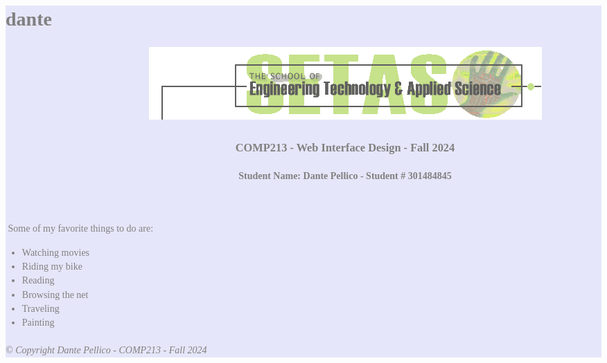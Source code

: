 # dante
<!doctype html>
<html lang="en">

<head>
<title>Dante Pellico - COMP213 Home Page</title>
<meta charset="utf-8">
</head>
<body style="font-family:Verdana; color:gray; background-color:lavender;">
<div style="width:980px; margin-left:auto; margin-right:auto;">
<header>
<img src="logo.gif" alt="Setas logo">
<h3>COMP213 - Web Interface Design - <span lang="en-ca">Fall</span> 20<span lang="en-ca">24</span></h3>
<h4>Student Name: Dante Pellico - Student # 301484845</h4>
</header>
	<main>
&nbsp;Some of my favorite things to do  are:
<ul style="list-style-image:url(animated-bullet-10.gif)">
<li>Watching movies</li>
<li>Riding my bike</li>
<li>Reading</li>
<li>Browsing the net</li>
<li>Traveling</li>
<li>Painting</li>
</ul>
	</main>
	<footer>
<h6>&copy;&nbsp;Copyright Dante Pellico - COMP213 - <span lang="en-ca">Fall</span> 20<span lang="en-ca">24</span></h6>
</footer>
</div>
</body>
</html>
